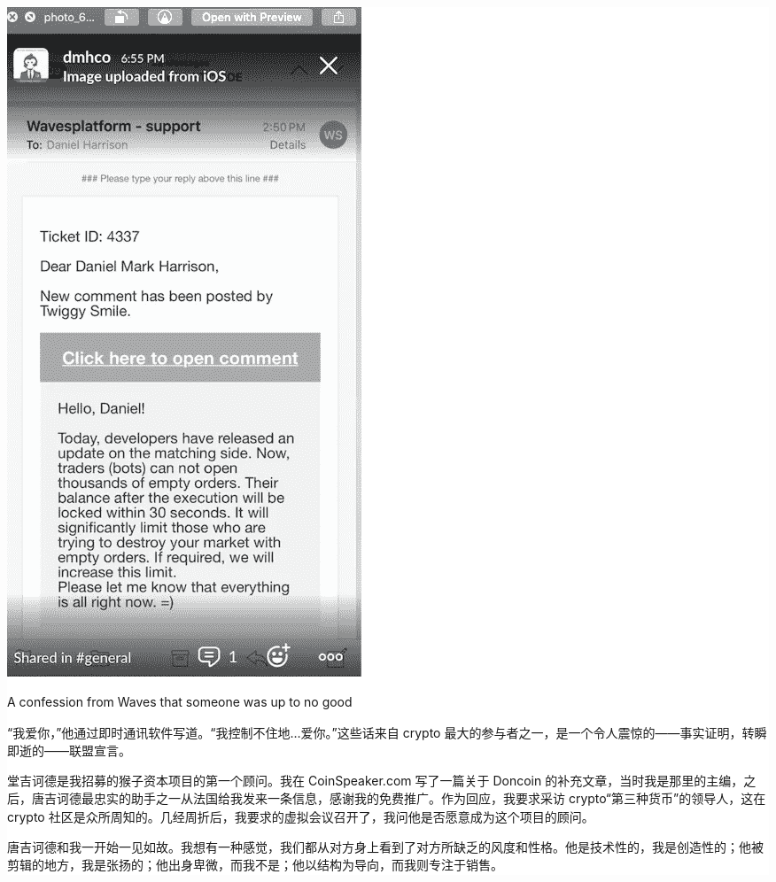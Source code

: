 ![](img/099ccaf79c5a7f4db989d3ad4bceb2a1.png)

A confession from Waves that someone was up to no good

“我爱你，”他通过即时通讯软件写道。“我控制不住地…爱你。”这些话来自 crypto 最大的参与者之一，是一个令人震惊的——事实证明，转瞬即逝的——联盟宣言。

堂吉诃德是我招募的猴子资本项目的第一个顾问。我在 CoinSpeaker.com 写了一篇关于 Doncoin 的补充文章，当时我是那里的主编，之后，唐吉诃德最忠实的助手之一从法国给我发来一条信息，感谢我的免费推广。作为回应，我要求采访 crypto“第三种货币”的领导人，这在 crypto 社区是众所周知的。几经周折后，我要求的虚拟会议召开了，我问他是否愿意成为这个项目的顾问。

唐吉诃德和我一开始一见如故。我想有一种感觉，我们都从对方身上看到了对方所缺乏的风度和性格。他是技术性的，我是创造性的；他被剪辑的地方，我是张扬的；他出身卑微，而我不是；他以结构为导向，而我则专注于销售。
